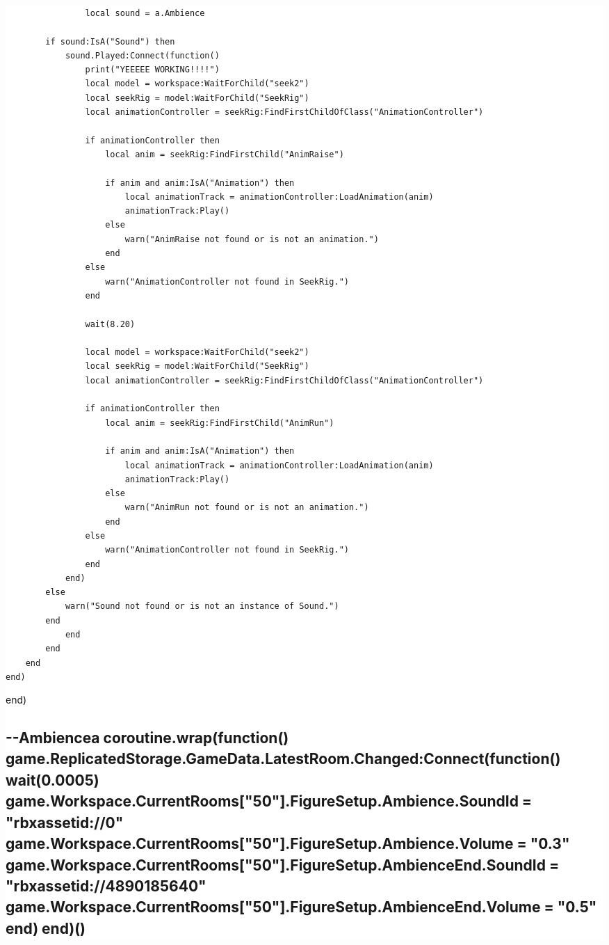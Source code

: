                     local sound = a.Ambience

            if sound:IsA("Sound") then
                sound.Played:Connect(function()
                    print("YEEEEE WORKING!!!!") 
                    local model = workspace:WaitForChild("seek2")
                    local seekRig = model:WaitForChild("SeekRig")
                    local animationController = seekRig:FindFirstChildOfClass("AnimationController")

                    if animationController then
                        local anim = seekRig:FindFirstChild("AnimRaise")
                        
                        if anim and anim:IsA("Animation") then
                            local animationTrack = animationController:LoadAnimation(anim)
                            animationTrack:Play()
                        else
                            warn("AnimRaise not found or is not an animation.")
                        end
                    else
                        warn("AnimationController not found in SeekRig.")
                    end
                    
                    wait(8.20)

                    local model = workspace:WaitForChild("seek2")
                    local seekRig = model:WaitForChild("SeekRig")
                    local animationController = seekRig:FindFirstChildOfClass("AnimationController")

                    if animationController then
                        local anim = seekRig:FindFirstChild("AnimRun")
                        
                        if anim and anim:IsA("Animation") then
                            local animationTrack = animationController:LoadAnimation(anim)
                            animationTrack:Play()
                        else
                            warn("AnimRun not found or is not an animation.")
                        end
                    else
                        warn("AnimationController not found in SeekRig.")
                    end
                end)
            else
                warn("Sound not found or is not an instance of Sound.")
            end
                end 
            end 
        end 
    end)
end)

--Ambiencea
coroutine.wrap(function()
game.ReplicatedStorage.GameData.LatestRoom.Changed:Connect(function()
wait(0.0005)
game.Workspace.CurrentRooms["50"].FigureSetup.Ambience.SoundId = "rbxassetid://0"
game.Workspace.CurrentRooms["50"].FigureSetup.Ambience.Volume = "0.3"
game.Workspace.CurrentRooms["50"].FigureSetup.AmbienceEnd.SoundId = "rbxassetid://4890185640"
game.Workspace.CurrentRooms["50"].FigureSetup.AmbienceEnd.Volume = "0.5"
end)
end)()
--
